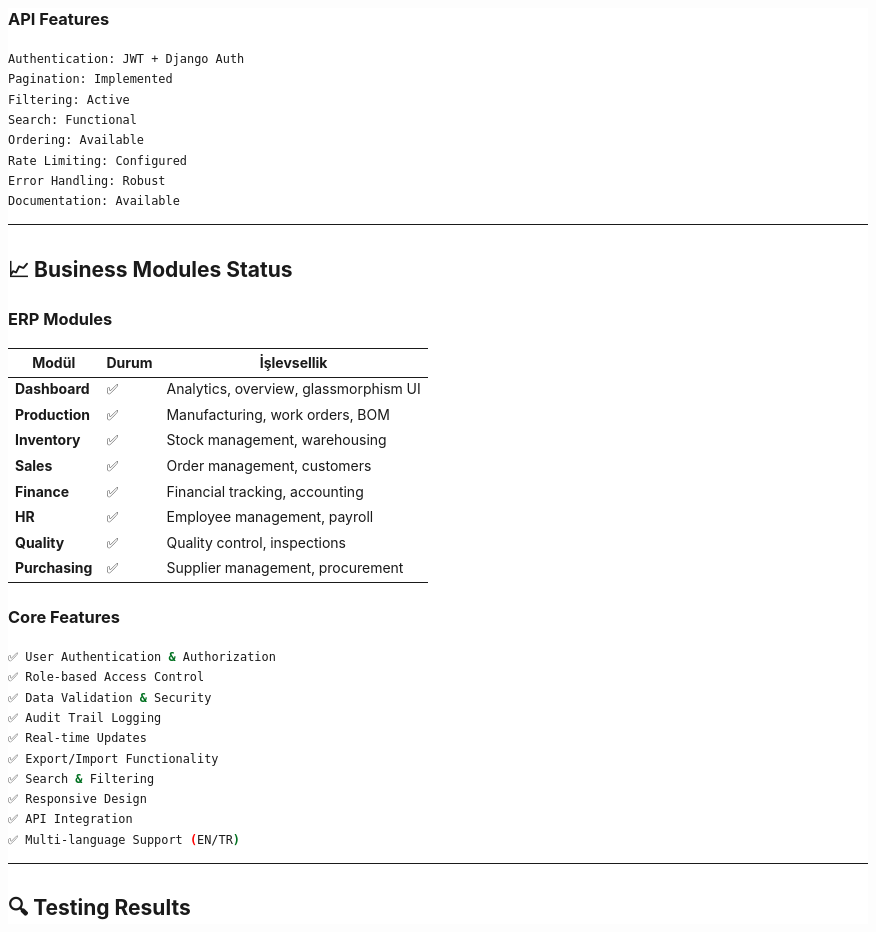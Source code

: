 ### **API Features**
```bash
Authentication: JWT + Django Auth
Pagination: Implemented
Filtering: Active
Search: Functional
Ordering: Available
Rate Limiting: Configured
Error Handling: Robust
Documentation: Available
```

---

## 📈 **Business Modules Status**

### **ERP Modules**
| Modül | Durum | İşlevsellik |
|-------|-------|-------------|
| **Dashboard** | ✅ | Analytics, overview, glassmorphism UI |
| **Production** | ✅ | Manufacturing, work orders, BOM |
| **Inventory** | ✅ | Stock management, warehousing |
| **Sales** | ✅ | Order management, customers |
| **Finance** | ✅ | Financial tracking, accounting |
| **HR** | ✅ | Employee management, payroll |
| **Quality** | ✅ | Quality control, inspections |
| **Purchasing** | ✅ | Supplier management, procurement |

### **Core Features**
```bash
✅ User Authentication & Authorization
✅ Role-based Access Control
✅ Data Validation & Security
✅ Audit Trail Logging
✅ Real-time Updates
✅ Export/Import Functionality
✅ Search & Filtering
✅ Responsive Design
✅ API Integration
✅ Multi-language Support (EN/TR)
```

---

## 🔍 **Testing Results**
